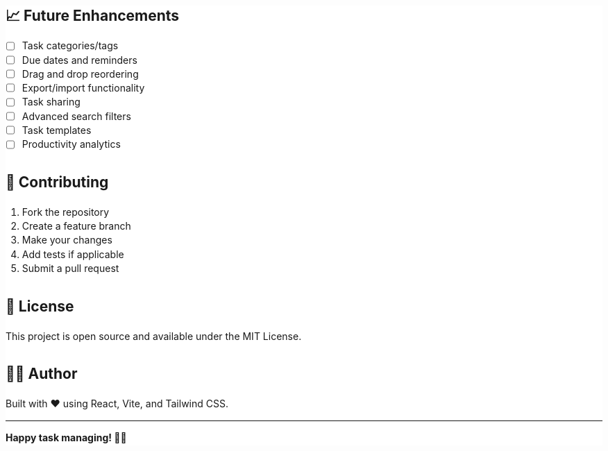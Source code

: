 ## 📈 Future Enhancements

- [ ] Task categories/tags
- [ ] Due dates and reminders
- [ ] Drag and drop reordering
- [ ] Export/import functionality
- [ ] Task sharing
- [ ] Advanced search filters
- [ ] Task templates
- [ ] Productivity analytics

## 🤝 Contributing

1. Fork the repository
2. Create a feature branch
3. Make your changes
4. Add tests if applicable
5. Submit a pull request

## 📄 License

This project is open source and available under the MIT License.

## 👨‍💻 Author

Built with ❤️ using React, Vite, and Tailwind CSS.

---

**Happy task managing! 📝✨**
